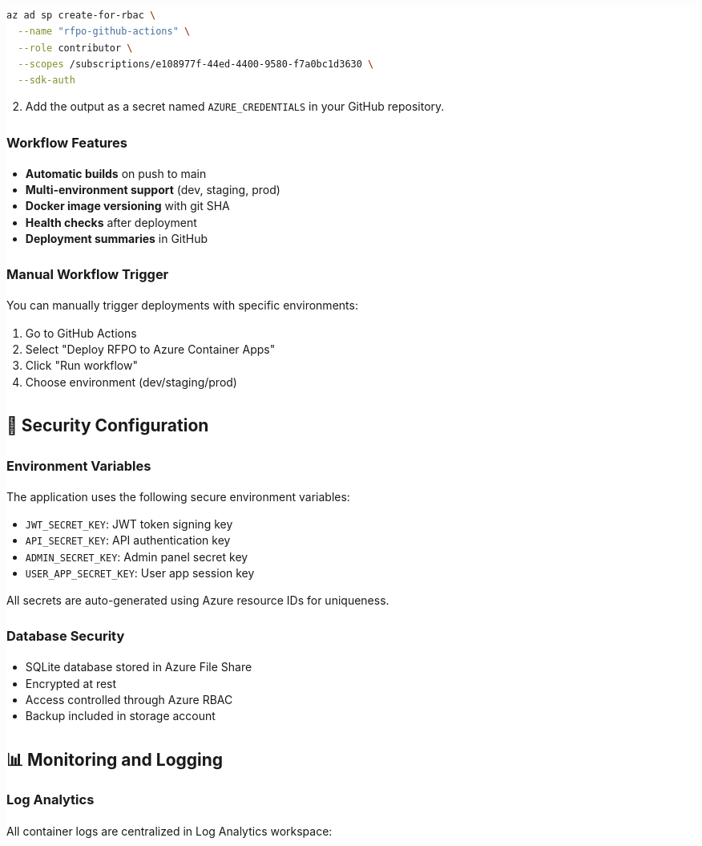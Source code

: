 ```bash
az ad sp create-for-rbac \
  --name "rfpo-github-actions" \
  --role contributor \
  --scopes /subscriptions/e108977f-44ed-4400-9580-f7a0bc1d3630 \
  --sdk-auth
```

2. Add the output as a secret named `AZURE_CREDENTIALS` in your GitHub repository.

### Workflow Features

- **Automatic builds** on push to main
- **Multi-environment support** (dev, staging, prod)
- **Docker image versioning** with git SHA
- **Health checks** after deployment
- **Deployment summaries** in GitHub

### Manual Workflow Trigger

You can manually trigger deployments with specific environments:

1. Go to GitHub Actions
2. Select "Deploy RFPO to Azure Container Apps"
3. Click "Run workflow"
4. Choose environment (dev/staging/prod)

## 🔐 Security Configuration

### Environment Variables

The application uses the following secure environment variables:

- `JWT_SECRET_KEY`: JWT token signing key
- `API_SECRET_KEY`: API authentication key
- `ADMIN_SECRET_KEY`: Admin panel secret key
- `USER_APP_SECRET_KEY`: User app session key

All secrets are auto-generated using Azure resource IDs for uniqueness.

### Database Security

- SQLite database stored in Azure File Share
- Encrypted at rest
- Access controlled through Azure RBAC
- Backup included in storage account

## 📊 Monitoring and Logging

### Log Analytics

All container logs are centralized in Log Analytics workspace:
